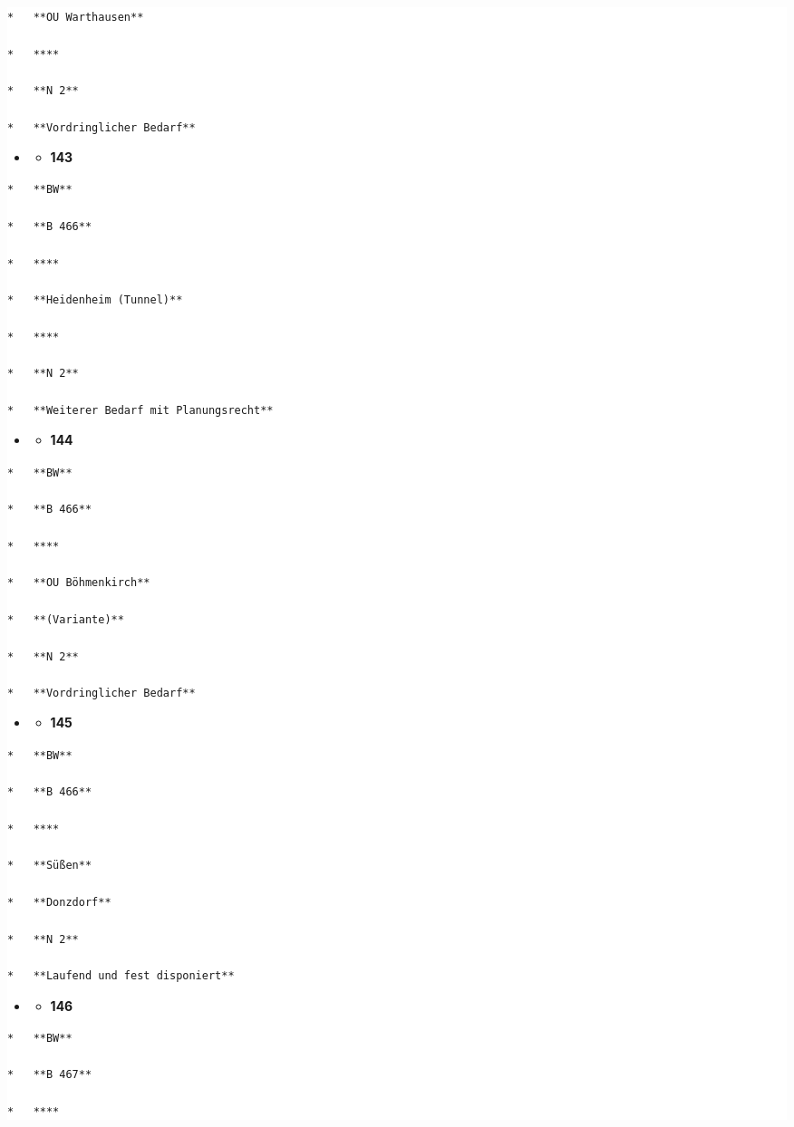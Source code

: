     *   **OU Warthausen**

    *   ****

    *   **N 2**

    *   **Vordringlicher Bedarf**


*    *   **143**

    *   **BW**

    *   **B 466**

    *   ****

    *   **Heidenheim (Tunnel)**

    *   ****

    *   **N 2**

    *   **Weiterer Bedarf mit Planungsrecht**


*    *   **144**

    *   **BW**

    *   **B 466**

    *   ****

    *   **OU Böhmenkirch**

    *   **(Variante)**

    *   **N 2**

    *   **Vordringlicher Bedarf**


*    *   **145**

    *   **BW**

    *   **B 466**

    *   ****

    *   **Süßen**

    *   **Donzdorf**

    *   **N 2**

    *   **Laufend und fest disponiert**


*    *   **146**

    *   **BW**

    *   **B 467**

    *   ****

